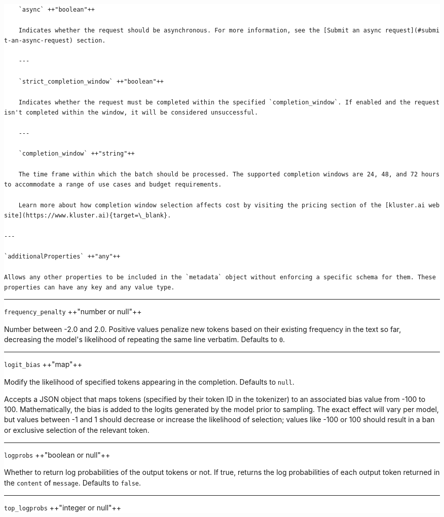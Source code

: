         `async` ++"boolean"++

        Indicates whether the request should be asynchronous. For more information, see the [Submit an async request](#submit-an-async-request) section.

        ---

        `strict_completion_window` ++"boolean"++

        Indicates whether the request must be completed within the specified `completion_window`. If enabled and the request isn't completed within the window, it will be considered unsuccessful. 
        
        ---

        `completion_window` ++"string"++

        The time frame within which the batch should be processed. The supported completion windows are 24, 48, and 72 hours to accommodate a range of use cases and budget requirements.

        Learn more about how completion window selection affects cost by visiting the pricing section of the [kluster.ai website](https://www.kluster.ai){target=\_blank}.

    ---

    `additionalProperties` ++"any"++

    Allows any other properties to be included in the `metadata` object without enforcing a specific schema for them. These properties can have any key and any value type.

---

`frequency_penalty` ++"number or null"++

Number between -2.0 and 2.0. Positive values penalize new tokens based on their existing frequency in the text so far, decreasing the model's likelihood of repeating the same line verbatim. Defaults to `0`.

---

`logit_bias` ++"map"++

Modify the likelihood of specified tokens appearing in the completion. Defaults to `null`.

Accepts a JSON object that maps tokens (specified by their token ID in the tokenizer) to an associated bias value from -100 to 100. Mathematically, the bias is added to the logits generated by the model prior to sampling. The exact effect will vary per model, but values between -1 and 1 should decrease or increase the likelihood of selection; values like -100 or 100 should result in a ban or exclusive selection of the relevant token.

---

`logprobs` ++"boolean or null"++

Whether to return log probabilities of the output tokens or not. If true, returns the log probabilities of each output token returned in the `content` of `message`. Defaults to `false`.

---

`top_logprobs` ++"integer or null"++

